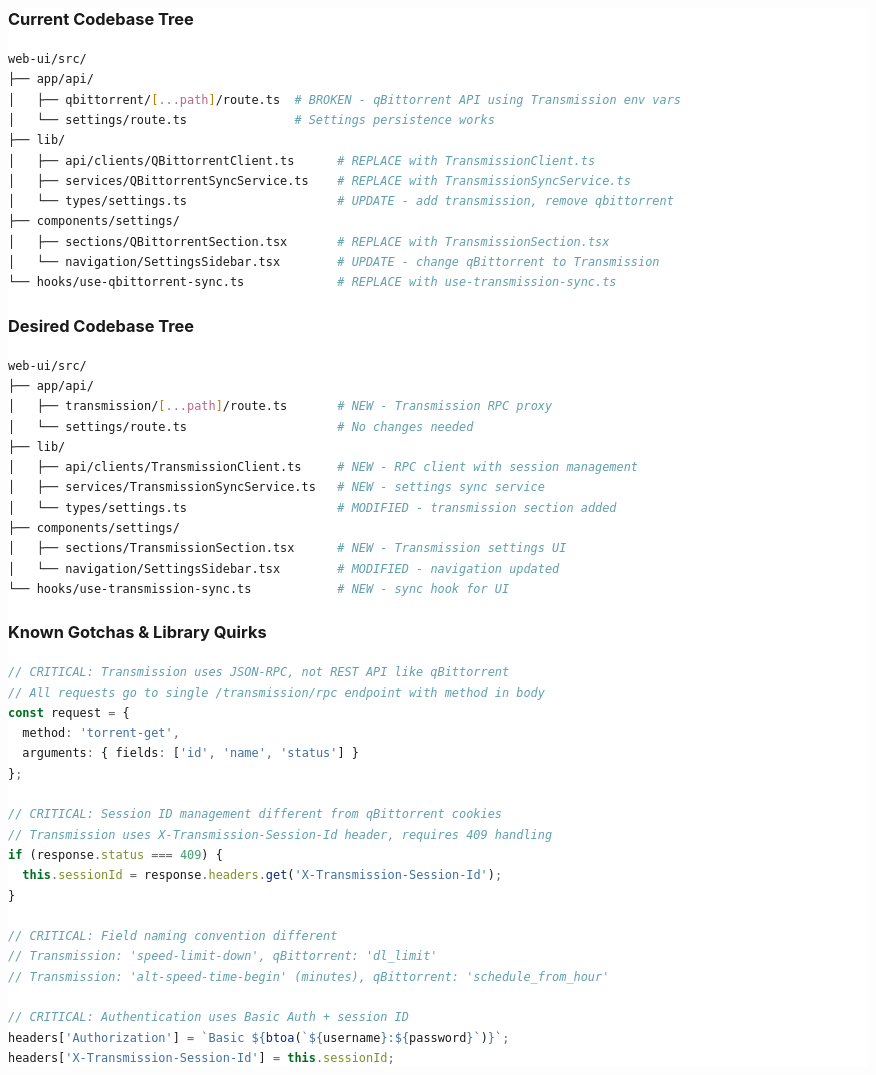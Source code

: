 ### Current Codebase Tree

```bash
web-ui/src/
├── app/api/
│   ├── qbittorrent/[...path]/route.ts  # BROKEN - qBittorrent API using Transmission env vars
│   └── settings/route.ts               # Settings persistence works
├── lib/
│   ├── api/clients/QBittorrentClient.ts      # REPLACE with TransmissionClient.ts
│   ├── services/QBittorrentSyncService.ts    # REPLACE with TransmissionSyncService.ts  
│   └── types/settings.ts                     # UPDATE - add transmission, remove qbittorrent
├── components/settings/
│   ├── sections/QBittorrentSection.tsx       # REPLACE with TransmissionSection.tsx
│   └── navigation/SettingsSidebar.tsx        # UPDATE - change qBittorrent to Transmission
└── hooks/use-qbittorrent-sync.ts             # REPLACE with use-transmission-sync.ts
```

### Desired Codebase Tree

```bash
web-ui/src/
├── app/api/
│   ├── transmission/[...path]/route.ts       # NEW - Transmission RPC proxy
│   └── settings/route.ts                     # No changes needed
├── lib/
│   ├── api/clients/TransmissionClient.ts     # NEW - RPC client with session management
│   ├── services/TransmissionSyncService.ts   # NEW - settings sync service
│   └── types/settings.ts                     # MODIFIED - transmission section added
├── components/settings/
│   ├── sections/TransmissionSection.tsx      # NEW - Transmission settings UI
│   └── navigation/SettingsSidebar.tsx        # MODIFIED - navigation updated
└── hooks/use-transmission-sync.ts            # NEW - sync hook for UI
```

### Known Gotchas & Library Quirks

```typescript
// CRITICAL: Transmission uses JSON-RPC, not REST API like qBittorrent
// All requests go to single /transmission/rpc endpoint with method in body
const request = {
  method: 'torrent-get',
  arguments: { fields: ['id', 'name', 'status'] }
};

// CRITICAL: Session ID management different from qBittorrent cookies
// Transmission uses X-Transmission-Session-Id header, requires 409 handling
if (response.status === 409) {
  this.sessionId = response.headers.get('X-Transmission-Session-Id');
}

// CRITICAL: Field naming convention different
// Transmission: 'speed-limit-down', qBittorrent: 'dl_limit'
// Transmission: 'alt-speed-time-begin' (minutes), qBittorrent: 'schedule_from_hour'

// CRITICAL: Authentication uses Basic Auth + session ID
headers['Authorization'] = `Basic ${btoa(`${username}:${password}`)}`;
headers['X-Transmission-Session-Id'] = this.sessionId;
```
